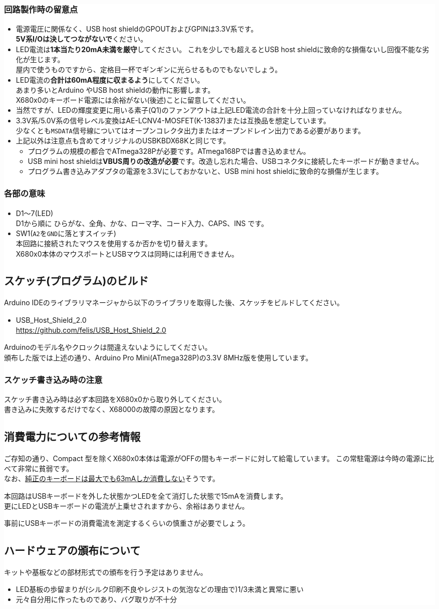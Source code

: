 ### 回路製作時の留意点
- 電源電圧に関係なく、USB host shieldのGPOUTおよびGPINは3.3V系です。  
  **5V系I/Oは決してつながないで**ください。
- LED電流は**1本当たり20mA未満を厳守**してください。
  これを少しでも超えるとUSB host shieldに致命的な損傷ないし回復不能な劣化が生じます。  
  屋内で使うものですから、定格目一杯でギンギンに光らせるものでもないでしょう。
- LED電流の**合計は60mA程度に収まるよう**にしてください。  
  あまり多いとArduino やUSB host shieldの動作に影響します。  
  X680x0のキーボード電源には余裕がない(後述)ことに留意してください。
- 当然ですが、LEDの輝度変更に用いる素子(Q1)のファンアウトは上記LED電流の合計を十分上回っていなければなりません。
- 3.3V系/5.0V系の信号レベル変換はAE-LCNV4-MOSFET(K-13837)または互換品を想定しています。  
  少なくとも`MSDATA`信号線についてはオープンコレクタ出力またはオープンドレイン出力である必要があります。
- 上記以外は注意点も含めてオリジナルのUSBKBDX68Kと同じです。  
  - プログラムの規模の都合でATmega328Pが必要です。ATmega168Pでは書き込めません。
  - USB mini host shieldは**VBUS周りの改造が必要**です。改造し忘れた場合、USBコネクタに接続したキーボードが動きません。
  - プログラム書き込みアダプタの電源を3.3Vにしておかないと、USB mini host shieldに致命的な損傷が生じます。

### 各部の意味
- D1～7(LED)  
  D1から順に ひらがな、全角、かな、ローマ字、コード入力、CAPS、INS です。
- SW1(`A2`を`GND`に落とすスイッチ)  
  本回路に接続されたマウスを使用するか否かを切り替えます。  
  X680x0本体のマウスポートとUSBマウスは同時には利用できません。

## スケッチ(プログラム)のビルド
Arduino IDEのライブラリマネージャから以下のライブラリを取得した後、スケッチをビルドしてください。
- USB_Host_Shield_2.0  
	https://github.com/felis/USB_Host_Shield_2.0

Arduinoのモデル名やクロックは間違えないようにしてください。  
頒布した版では上述の通り、Arduino Pro Mini(ATmega328P)の3.3V 8MHz版を使用しています。

### スケッチ書き込み時の注意
スケッチ書き込み時は必ず本回路をX680x0から取り外してください。  
書き込みに失敗するだけでなく、X68000の故障の原因となります。

## 消費電力についての参考情報
ご存知の通り、Compact 型を除くX680x0本体は電源がOFFの間もキーボードに対して給電しています。
この常駐電源は今時の電源に比べて非常に貧弱です。  
なお、[純正のキーボードは最大でも63mAしか消費しない](https://twitter.com/haru_ino/status/1360766283780816898)そうです。

本回路はUSBキーボードを外した状態かつLEDを全て消灯した状態で15mAを消費します。  
更にLEDとUSBキーボードの電流が上乗せされますから、余裕はありません。

事前にUSBキーボードの消費電流を測定するくらいの慎重さが必要でしょう。

## ハードウェアの頒布について
キットや基板などの部材形式での頒布を行う予定はありません。  
- LED基板の歩留まりが(シルク印刷不良やレジストの気泡などの理由で)1/3未満と異常に悪い
- 元々自分用に作ったものであり、バグ取りが不十分
